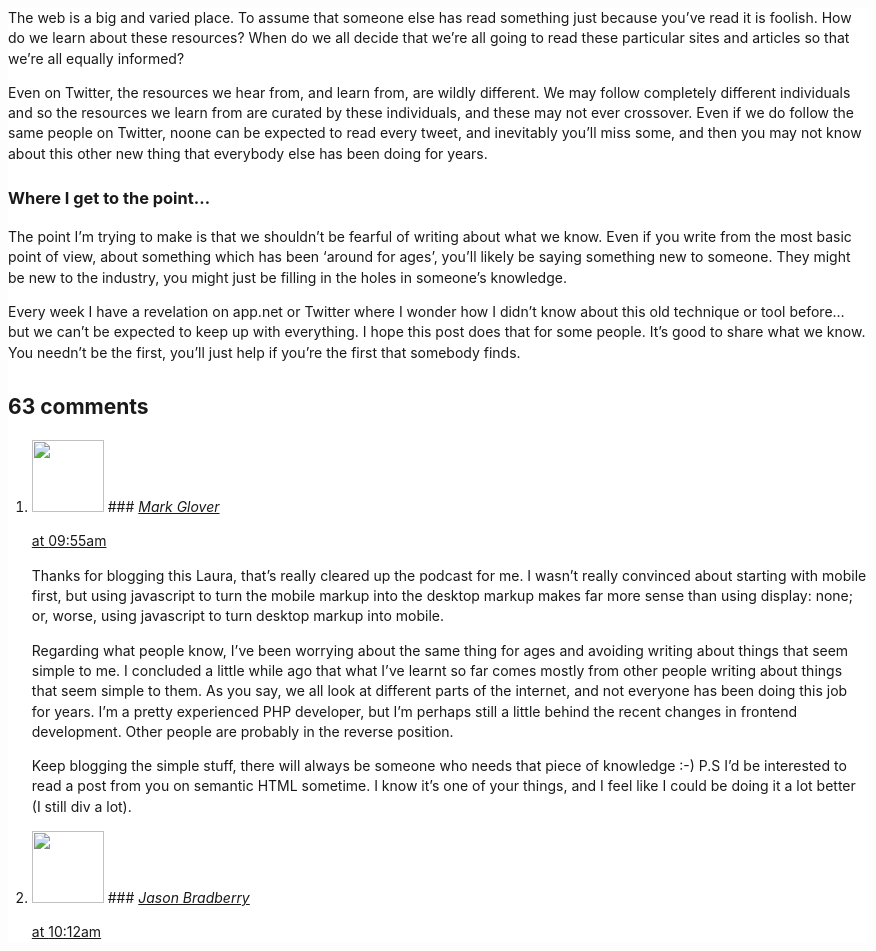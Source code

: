 The web is a big and varied place. To assume that someone else has read something just because you’ve read it is foolish. How do we learn about these resources? When do we all decide that we’re all going to read these particular sites and articles so that we’re all equally informed?

Even on Twitter, the resources we hear from, and learn from, are wildly different. We may follow completely different individuals and so the resources we learn from are curated by these individuals, and these may not ever crossover. Even if we do follow the same people on Twitter, noone can be expected to read every tweet, and inevitably you’ll miss some, and then you may not know about this other new thing that everybody else has been doing for years.

### Where I get to the point…

The point I’m trying to make is that we shouldn’t be fearful of writing about what we know. Even if you write from the most basic point of view, about something which has been ‘around for ages’, you’ll likely be saying something new to someone. They might be new to the industry, you might just be filling in the holes in someone’s knowledge.

Every week I have a revelation on app.net or Twitter where I wonder how I didn’t know about this old technique or tool before… but we can’t be expected to keep up with everything. I hope this post does that for some people. It’s good to share what we know. You needn’t be the first, you’ll just help if you’re the first that somebody finds.

## 63 comments

<ol class="commentlist">
	<li class="comment even thread-even depth-1" id="li-comment-350">
			<div class="comment-author vcard">
			<img alt='' src='https://secure.gravatar.com/avatar/18592fc8bad8f92136390f52303ee29c?s=72&amp;d=mm&amp;r=g' srcset='https://secure.gravatar.com/avatar/18592fc8bad8f92136390f52303ee29c?s=144&amp;d=mm&amp;r=g 2x' class='avatar avatar-72 photo' height='72' width='72' />
### <cite class="fn"><a href='http://mrgwebdev.com' rel='external nofollow' class='url'>Mark Glover</a></cite>
		</div>
		<aside class="comment-meta commentmetadata"><p><a href="#comment-350"><time datetime="2012-11-06T09:55:42+00:00" pubdate class="published">
		 at <span class="hours">09:55am</span></time></a></p>
	</aside>
	<div class="comment-entry">
		Thanks for blogging this Laura, that’s really cleared up the podcast for me. I wasn’t really convinced about starting with mobile first, but using javascript to turn the mobile markup into the desktop markup makes far more sense than using display: none; or, worse, using javascript to turn desktop markup into mobile.

Regarding what people know, I’ve been worrying about the same thing for ages and avoiding writing about things that seem simple to me. I concluded a little while ago that what I’ve learnt so far comes mostly from other people writing about things that seem simple to them. As you say, we all look at different parts of the internet, and not everyone has been doing this job for years. I’m a pretty experienced PHP developer, but I’m perhaps still a little behind the recent changes in frontend development. Other people are probably in the reverse position.

Keep blogging the simple stuff, there will always be someone who needs that piece of knowledge :-) P.S I’d be interested to read a post from you on semantic HTML sometime. I know it’s one of your things, and I feel like I could be doing it a lot better (I still div a lot).
	</div>
</li>
	<li class="comment odd alt thread-odd thread-alt depth-1" id="li-comment-351">
			<div class="comment-author vcard">
			<img alt='' src='https://secure.gravatar.com/avatar/c083c7ffc86fab9e831990ad82033f99?s=72&amp;d=mm&amp;r=g' srcset='https://secure.gravatar.com/avatar/c083c7ffc86fab9e831990ad82033f99?s=144&amp;d=mm&amp;r=g 2x' class='avatar avatar-72 photo' height='72' width='72' />
### <cite class="fn"><a href='http://www.jasonbradberry.com' rel='external nofollow' class='url'>Jason Bradberry</a></cite>
		</div>
		<aside class="comment-meta commentmetadata"><p><a href="#comment-351"><time datetime="2012-11-06T10:12:25+00:00" pubdate class="published">
		 at <span class="hours">10:12am</span></time></a></p>